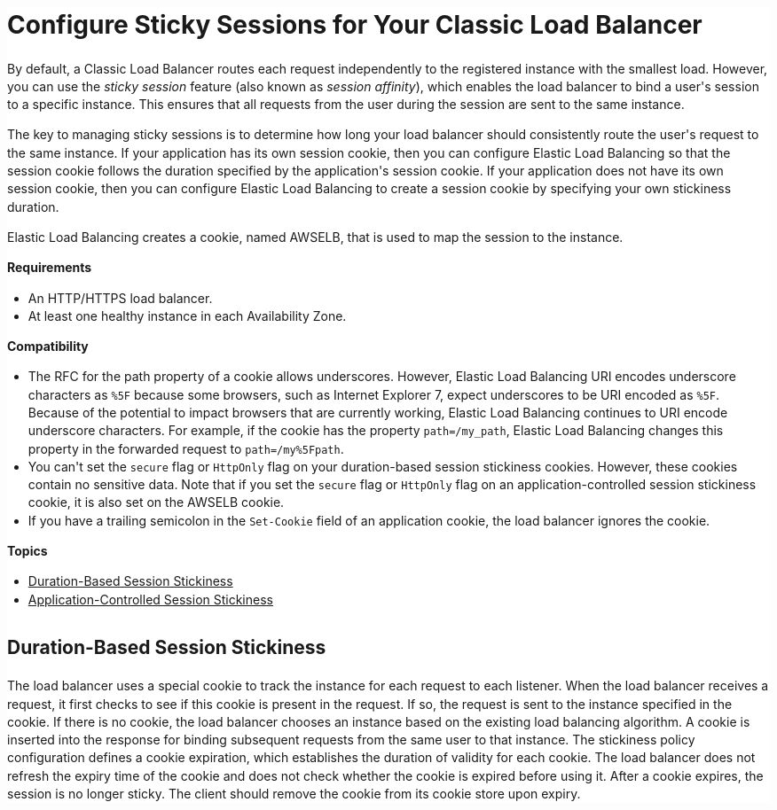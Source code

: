 # Configure Sticky Sessions for Your Classic Load Balancer<a name="elb-sticky-sessions"></a>

By default, a Classic Load Balancer routes each request independently to the registered instance with the smallest load\. However, you can use the *sticky session* feature \(also known as *session affinity*\), which enables the load balancer to bind a user's session to a specific instance\. This ensures that all requests from the user during the session are sent to the same instance\.

The key to managing sticky sessions is to determine how long your load balancer should consistently route the user's request to the same instance\. If your application has its own session cookie, then you can configure Elastic Load Balancing so that the session cookie follows the duration specified by the application's session cookie\. If your application does not have its own session cookie, then you can configure Elastic Load Balancing to create a session cookie by specifying your own stickiness duration\.

Elastic Load Balancing creates a cookie, named AWSELB, that is used to map the session to the instance\.

**Requirements**
+ An HTTP/HTTPS load balancer\.
+ At least one healthy instance in each Availability Zone\.

**Compatibility**
+ The RFC for the path property of a cookie allows underscores\. However, Elastic Load Balancing URI encodes underscore characters as `%5F` because some browsers, such as Internet Explorer 7, expect underscores to be URI encoded as `%5F`\. Because of the potential to impact browsers that are currently working, Elastic Load Balancing continues to URI encode underscore characters\. For example, if the cookie has the property `path=/my_path`, Elastic Load Balancing changes this property in the forwarded request to `path=/my%5Fpath`\.
+ You can't set the `secure` flag or `HttpOnly` flag on your duration\-based session stickiness cookies\. However, these cookies contain no sensitive data\. Note that if you set the `secure` flag or `HttpOnly` flag on an application\-controlled session stickiness cookie, it is also set on the AWSELB cookie\.
+ If you have a trailing semicolon in the `Set-Cookie` field of an application cookie, the load balancer ignores the cookie\.

**Topics**
+ [Duration\-Based Session Stickiness](#enable-sticky-sessions-duration)
+ [Application\-Controlled Session Stickiness](#enable-sticky-sessions-application)

## Duration\-Based Session Stickiness<a name="enable-sticky-sessions-duration"></a>

The load balancer uses a special cookie to track the instance for each request to each listener\. When the load balancer receives a request, it first checks to see if this cookie is present in the request\. If so, the request is sent to the instance specified in the cookie\. If there is no cookie, the load balancer chooses an instance based on the existing load balancing algorithm\. A cookie is inserted into the response for binding subsequent requests from the same user to that instance\. The stickiness policy configuration defines a cookie expiration, which establishes the duration of validity for each cookie\. The load balancer does not refresh the expiry time of the cookie and does not check whether the cookie is expired before using it\. After a cookie expires, the session is no longer sticky\. The client should remove the cookie from its cookie store upon expiry\.

